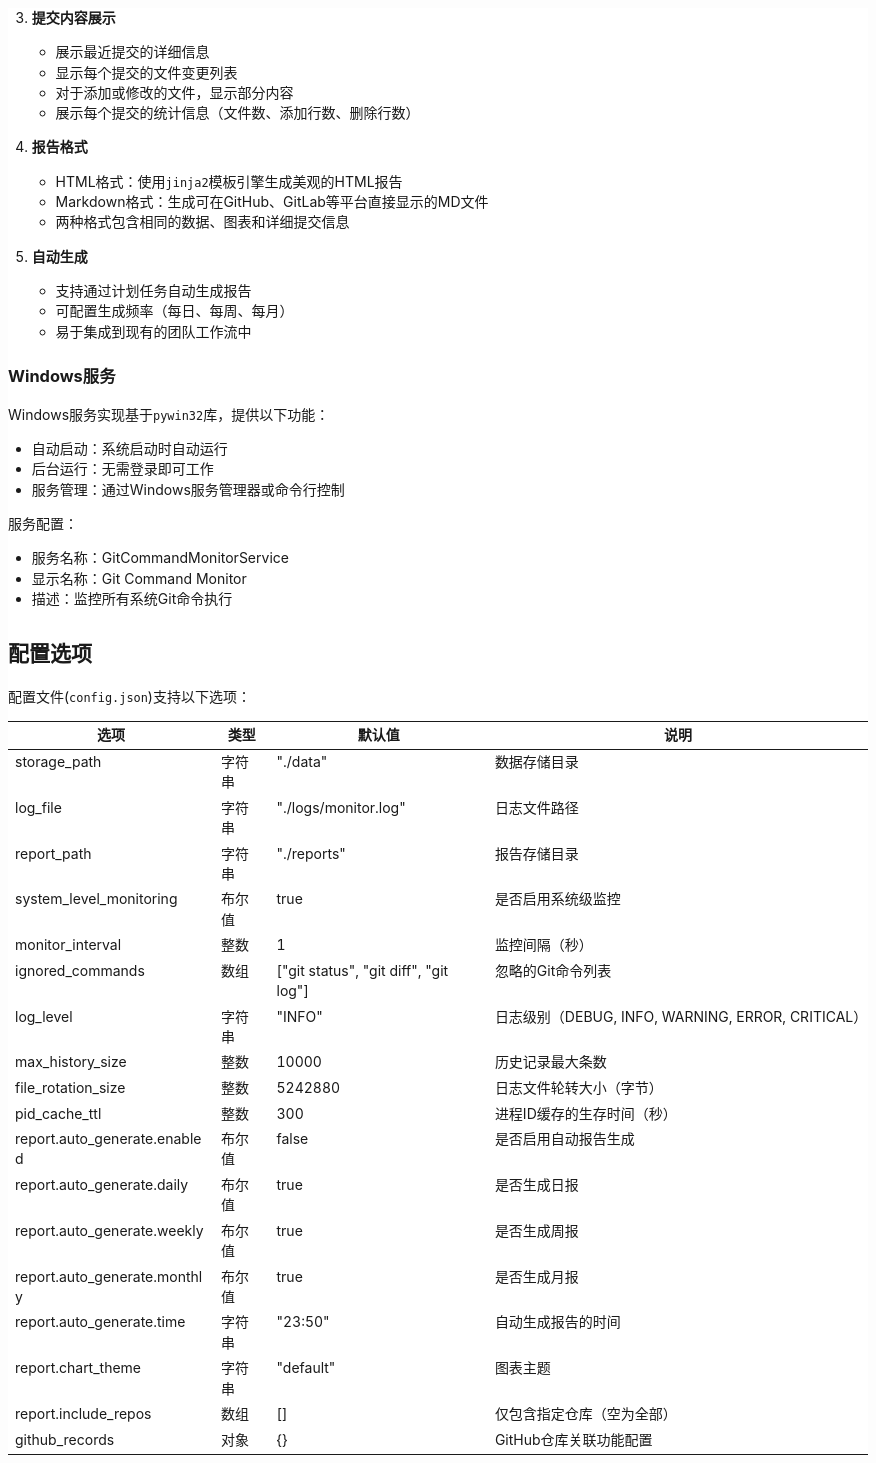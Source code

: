3. **提交内容展示**
   - 展示最近提交的详细信息
   - 显示每个提交的文件变更列表
   - 对于添加或修改的文件，显示部分内容
   - 展示每个提交的统计信息（文件数、添加行数、删除行数）

4. **报告格式**
   - HTML格式：使用`jinja2`模板引擎生成美观的HTML报告
   - Markdown格式：生成可在GitHub、GitLab等平台直接显示的MD文件
   - 两种格式包含相同的数据、图表和详细提交信息

5. **自动生成**
   - 支持通过计划任务自动生成报告
   - 可配置生成频率（每日、每周、每月）
   - 易于集成到现有的团队工作流中

### Windows服务

Windows服务实现基于`pywin32`库，提供以下功能：
- 自动启动：系统启动时自动运行
- 后台运行：无需登录即可工作
- 服务管理：通过Windows服务管理器或命令行控制

服务配置：
- 服务名称：GitCommandMonitorService
- 显示名称：Git Command Monitor
- 描述：监控所有系统Git命令执行

## 配置选项

配置文件(`config.json`)支持以下选项：

| 选项 | 类型 | 默认值 | 说明 |
|------|------|--------|------|
| storage_path | 字符串 | "./data" | 数据存储目录 |
| log_file | 字符串 | "./logs/monitor.log" | 日志文件路径 |
| report_path | 字符串 | "./reports" | 报告存储目录 |
| system_level_monitoring | 布尔值 | true | 是否启用系统级监控 |
| monitor_interval | 整数 | 1 | 监控间隔（秒） |
| ignored_commands | 数组 | ["git status", "git diff", "git log"] | 忽略的Git命令列表 |
| log_level | 字符串 | "INFO" | 日志级别（DEBUG, INFO, WARNING, ERROR, CRITICAL） |
| max_history_size | 整数 | 10000 | 历史记录最大条数 |
| file_rotation_size | 整数 | 5242880 | 日志文件轮转大小（字节） |
| pid_cache_ttl | 整数 | 300 | 进程ID缓存的生存时间（秒） |
| report.auto_generate.enabled | 布尔值 | false | 是否启用自动报告生成 |
| report.auto_generate.daily | 布尔值 | true | 是否生成日报 |
| report.auto_generate.weekly | 布尔值 | true | 是否生成周报 |
| report.auto_generate.monthly | 布尔值 | true | 是否生成月报 |
| report.auto_generate.time | 字符串 | "23:50" | 自动生成报告的时间 |
| report.chart_theme | 字符串 | "default" | 图表主题 |
| report.include_repos | 数组 | [] | 仅包含指定仓库（空为全部） |
| github_records | 对象 | {} | GitHub仓库关联功能配置 |

